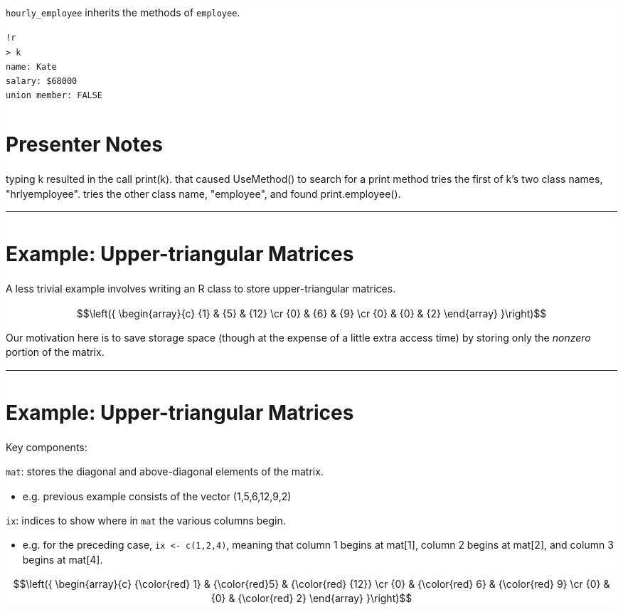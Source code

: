 `hourly_employee` inherits the methods of `employee`. 

    !r
    > k
    name: Kate
    salary: $68000
    union member: FALSE
    
Presenter Notes
===============

typing k resulted in the call print(k). 
that caused UseMethod() to search for a print method 
tries the first of k’s two class names, "hrlyemployee". 
tries the other class name, "employee", and found print.employee().

---

Example: Upper-triangular Matrices
==================================

A less trivial example involves writing an R class to store upper-triangular matrices. 

$$\left({
\begin{array}{c}
  {1} & {5} & {12} \cr
  {0} & {6} & {9} \cr
  {0} & {0} & {2}
\end{array}
}\right)$$


Our motivation here is to save storage space (though at the expense of a little extra access time) by storing only the *nonzero* portion of the matrix.

---

Example: Upper-triangular Matrices
==================================

Key components:

`mat`: stores the diagonal and above-diagonal elements of the matrix. 

- e.g. previous example consists of the vector (1,5,6,12,9,2)

`ix`: indices to show where in `mat` the various columns begin. 

- e.g. for the preceding case, `ix <- c(1,2,4)`, meaning that column 1 begins at mat[1], column 2 begins at mat[2], and column 3 begins at mat[4]. 

$$\left({
\begin{array}{c}
  {\color{red} 1} & {\color{red}5} & {\color{red} {12}} \cr
  {0} & {\color{red} 6} & {\color{red} 9} \cr
  {0} & {0} & {\color{red} 2}
\end{array}
}\right)$$
